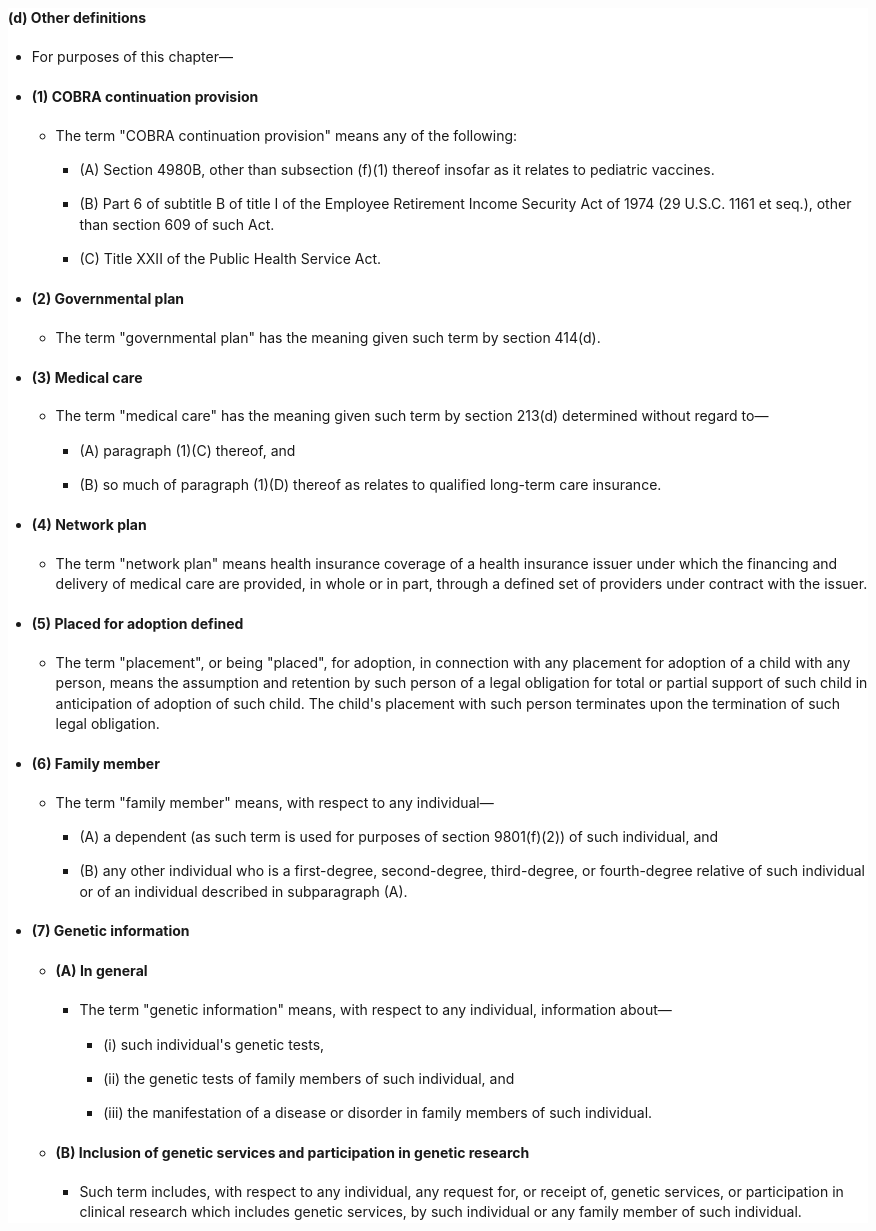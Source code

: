 #### (d) Other definitions
* For purposes of this chapter—

* #### (1) COBRA continuation provision
  * The term "COBRA continuation provision" means any of the following:

    * (A) Section 4980B, other than subsection (f)(1) thereof insofar as it relates to pediatric vaccines.

    * (B) Part 6 of subtitle B of title I of the Employee Retirement Income Security Act of 1974 (29 U.S.C. 1161 et seq.), other than section 609 of such Act.

    * (C) Title XXII of the Public Health Service Act.

* #### (2) Governmental plan
  * The term "governmental plan" has the meaning given such term by section 414(d).

* #### (3) Medical care
  * The term "medical care" has the meaning given such term by section 213(d) determined without regard to—

    * (A) paragraph (1)(C) thereof, and

    * (B) so much of paragraph (1)(D) thereof as relates to qualified long-term care insurance.

* #### (4) Network plan
  * The term "network plan" means health insurance coverage of a health insurance issuer under which the financing and delivery of medical care are provided, in whole or in part, through a defined set of providers under contract with the issuer.

* #### (5) Placed for adoption defined
  * The term "placement", or being "placed", for adoption, in connection with any placement for adoption of a child with any person, means the assumption and retention by such person of a legal obligation for total or partial support of such child in anticipation of adoption of such child. The child's placement with such person terminates upon the termination of such legal obligation.

* #### (6) Family member
  * The term "family member" means, with respect to any individual—

    * (A) a dependent (as such term is used for purposes of section 9801(f)(2)) of such individual, and

    * (B) any other individual who is a first-degree, second-degree, third-degree, or fourth-degree relative of such individual or of an individual described in subparagraph (A).

* #### (7) Genetic information
  * #### (A) In general
    * The term "genetic information" means, with respect to any individual, information about—

      * (i) such individual's genetic tests,

      * (ii) the genetic tests of family members of such individual, and

      * (iii) the manifestation of a disease or disorder in family members of such individual.

  * #### (B) Inclusion of genetic services and participation in genetic research
    * Such term includes, with respect to any individual, any request for, or receipt of, genetic services, or participation in clinical research which includes genetic services, by such individual or any family member of such individual.
